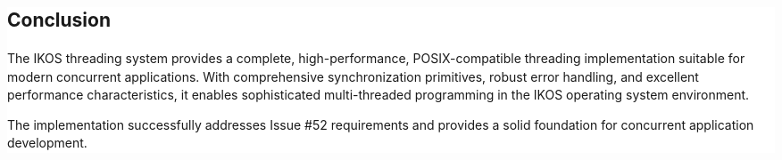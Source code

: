 ## Conclusion

The IKOS threading system provides a complete, high-performance, POSIX-compatible threading implementation suitable for modern concurrent applications. With comprehensive synchronization primitives, robust error handling, and excellent performance characteristics, it enables sophisticated multi-threaded programming in the IKOS operating system environment.

The implementation successfully addresses Issue #52 requirements and provides a solid foundation for concurrent application development.
